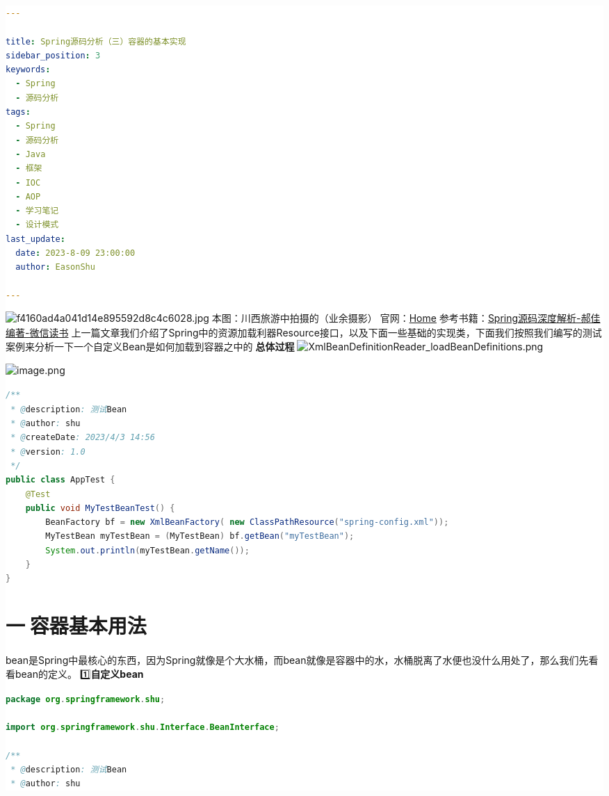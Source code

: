 ```yaml
---

title: Spring源码分析（三）容器的基本实现
sidebar_position: 3
keywords:
  - Spring
  - 源码分析
tags:
  - Spring
  - 源码分析
  - Java
  - 框架
  - IOC
  - AOP
  - 学习笔记
  - 设计模式
last_update:
  date: 2023-8-09 23:00:00
  author: EasonShu

---
```


![f4160ad4a041d14e895592d8c4c6028.jpg](https://cdn.nlark.com/yuque/0/2023/jpeg/12426173/1680575958355-7e7155b0-1a22-4d0e-a853-24181a9a7aa6.jpeg#averageHue=%23677ca1&clientId=u308fce44-8546-4&from=paste&height=1024&id=ud95fe598&originHeight=1280&originWidth=1707&originalType=binary&ratio=1.25&rotation=0&showTitle=false&size=174986&status=done&style=none&taskId=uc0727f72-e947-494d-bd20-3597a79bc28&title=&width=1365.6)
本图：川西旅游中拍摄的（业余摄影）
官网：[Home](https://spring.io/)
参考书籍：[Spring源码深度解析-郝佳编著-微信读书](https://weread.qq.com/web/bookDetail/0e232b205b260a0e29f3fb5)
上一篇文章我们介绍了Spring中的资源加载利器Resource接口，以及下面一些基础的实现类，下面我们按照我们编写的测试案例来分析一下一个自定义Bean是如何加载到容器之中的
**总体过程**
![XmlBeanDefinitionReader_loadBeanDefinitions.png](https://cdn.nlark.com/yuque/0/2023/png/12426173/1688087182688-421603cd-fd5c-40a5-88f7-16eb7051c5b8.png#averageHue=%23050301&clientId=uc33e4e79-3e11-4&from=paste&height=1606&id=u06991244&originHeight=2007&originWidth=1585&originalType=binary&ratio=1.25&rotation=0&showTitle=false&size=129599&status=done&style=none&taskId=u02abd071-f695-4b0b-8b9e-534ffcac3b7&title=&width=1268)

![image.png](https://cdn.nlark.com/yuque/0/2023/png/12426173/1681367905006-3c25dc20-d414-4974-b910-1b384e552021.png#averageHue=%23fbf9f8&clientId=u392fb17b-300c-4&from=paste&height=630&id=KKZyL&originHeight=787&originWidth=1318&originalType=binary&ratio=1.25&rotation=0&showTitle=false&size=255989&status=done&style=none&taskId=u16567be0-0265-4fe0-a7d9-eadcfde8672&title=&width=1054.4)
```java
/**
 * @description: 测试Bean
 * @author: shu
 * @createDate: 2023/4/3 14:56
 * @version: 1.0
 */
public class AppTest {
	@Test
	public void MyTestBeanTest() {
		BeanFactory bf = new XmlBeanFactory( new ClassPathResource("spring-config.xml"));
		MyTestBean myTestBean = (MyTestBean) bf.getBean("myTestBean");
		System.out.println(myTestBean.getName());
	}
}

```
# 一 容器基本用法
bean是Spring中最核心的东西，因为Spring就像是个大水桶，而bean就像是容器中的水，水桶脱离了水便也没什么用处了，那么我们先看看bean的定义。
1️⃣**自定义bean**
```java
package org.springframework.shu;

import org.springframework.shu.Interface.BeanInterface;

/**
 * @description: 测试Bean
 * @author: shu
```